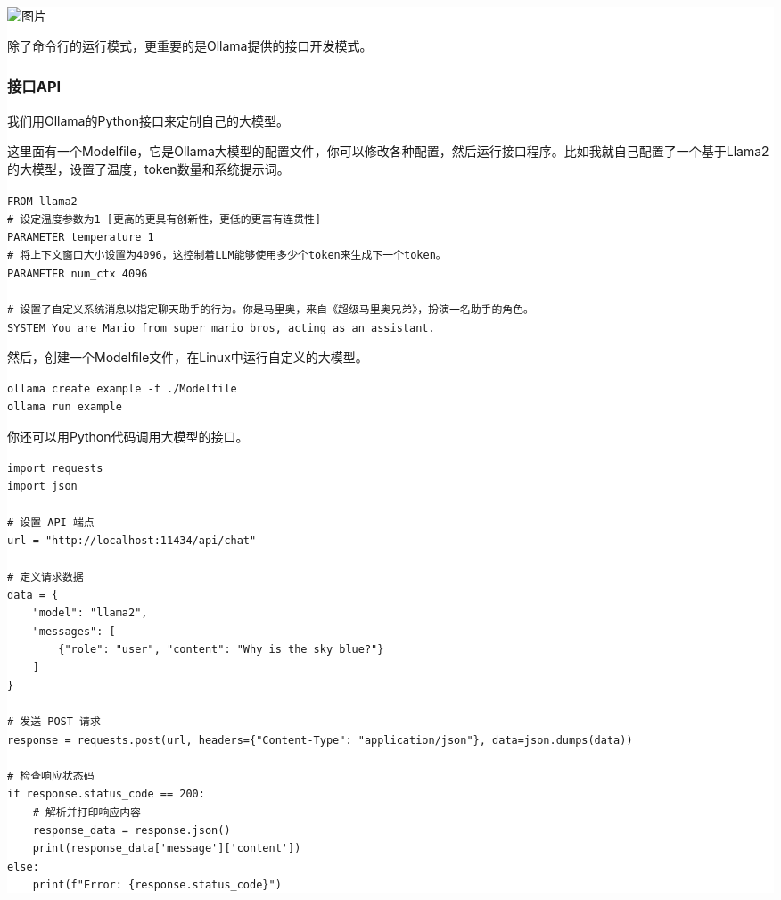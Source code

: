 ![图片](https://static001.geekbang.org/resource/image/81/9e/81c6ffc41bce4239379204d30c74f79e.png?wh=1318x496)

除了命令行的运行模式，更重要的是Ollama提供的接口开发模式。

### 接口API

我们用Ollama的Python接口来定制自己的大模型。

这里面有一个Modelfile，它是Ollama大模型的配置文件，你可以修改各种配置，然后运行接口程序。比如我就自己配置了一个基于Llama2的大模型，设置了温度，token数量和系统提示词。

```plain
FROM llama2
# 设定温度参数为1 [更高的更具有创新性，更低的更富有连贯性]
PARAMETER temperature 1
# 将上下文窗口大小设置为4096，这控制着LLM能够使用多少个token来生成下一个token。
PARAMETER num_ctx 4096

# 设置了自定义系统消息以指定聊天助手的行为。你是马里奥，来自《超级马里奥兄弟》，扮演一名助手的角色。
SYSTEM You are Mario from super mario bros, acting as an assistant.

```

然后，创建一个Modelfile文件，在Linux中运行自定义的大模型。

```plain
ollama create example -f ./Modelfile
ollama run example

```

你还可以用Python代码调用大模型的接口。

```plain
import requests
import json

# 设置 API 端点
url = "http://localhost:11434/api/chat"

# 定义请求数据
data = {
    "model": "llama2",
    "messages": [
        {"role": "user", "content": "Why is the sky blue?"}
    ]
}

# 发送 POST 请求
response = requests.post(url, headers={"Content-Type": "application/json"}, data=json.dumps(data))

# 检查响应状态码
if response.status_code == 200:
    # 解析并打印响应内容
    response_data = response.json()
    print(response_data['message']['content'])
else:
    print(f"Error: {response.status_code}")

```
